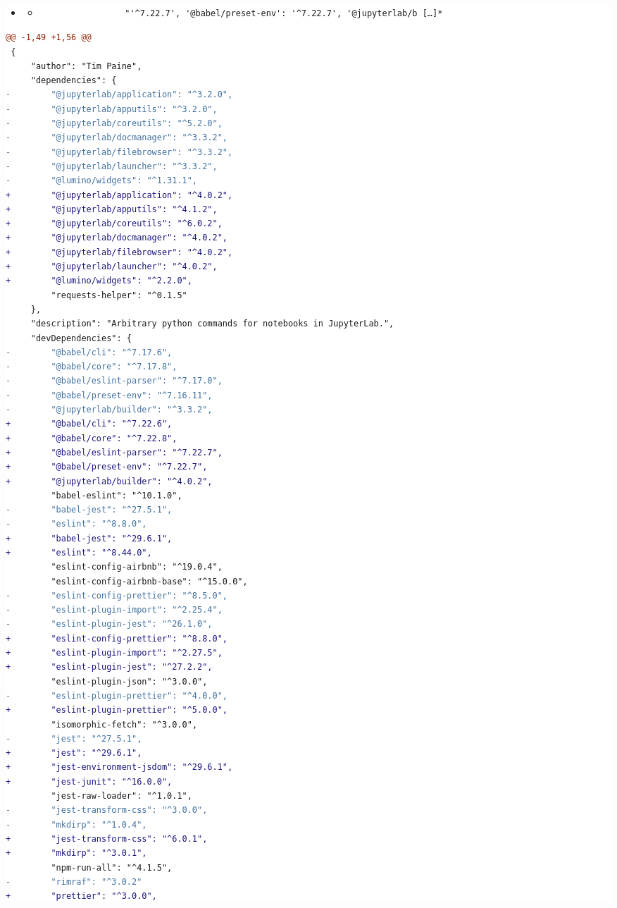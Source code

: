  * *                      "'^7.22.7', '@babel/preset-env': '^7.22.7', '@jupyterlab/b […]*

```diff
@@ -1,49 +1,56 @@
 {
     "author": "Tim Paine",
     "dependencies": {
-        "@jupyterlab/application": "^3.2.0",
-        "@jupyterlab/apputils": "^3.2.0",
-        "@jupyterlab/coreutils": "^5.2.0",
-        "@jupyterlab/docmanager": "^3.3.2",
-        "@jupyterlab/filebrowser": "^3.3.2",
-        "@jupyterlab/launcher": "^3.3.2",
-        "@lumino/widgets": "^1.31.1",
+        "@jupyterlab/application": "^4.0.2",
+        "@jupyterlab/apputils": "^4.1.2",
+        "@jupyterlab/coreutils": "^6.0.2",
+        "@jupyterlab/docmanager": "^4.0.2",
+        "@jupyterlab/filebrowser": "^4.0.2",
+        "@jupyterlab/launcher": "^4.0.2",
+        "@lumino/widgets": "^2.2.0",
         "requests-helper": "^0.1.5"
     },
     "description": "Arbitrary python commands for notebooks in JupyterLab.",
     "devDependencies": {
-        "@babel/cli": "^7.17.6",
-        "@babel/core": "^7.17.8",
-        "@babel/eslint-parser": "^7.17.0",
-        "@babel/preset-env": "^7.16.11",
-        "@jupyterlab/builder": "^3.3.2",
+        "@babel/cli": "^7.22.6",
+        "@babel/core": "^7.22.8",
+        "@babel/eslint-parser": "^7.22.7",
+        "@babel/preset-env": "^7.22.7",
+        "@jupyterlab/builder": "^4.0.2",
         "babel-eslint": "^10.1.0",
-        "babel-jest": "^27.5.1",
-        "eslint": "^8.8.0",
+        "babel-jest": "^29.6.1",
+        "eslint": "^8.44.0",
         "eslint-config-airbnb": "^19.0.4",
         "eslint-config-airbnb-base": "^15.0.0",
-        "eslint-config-prettier": "^8.5.0",
-        "eslint-plugin-import": "^2.25.4",
-        "eslint-plugin-jest": "^26.1.0",
+        "eslint-config-prettier": "^8.8.0",
+        "eslint-plugin-import": "^2.27.5",
+        "eslint-plugin-jest": "^27.2.2",
         "eslint-plugin-json": "^3.0.0",
-        "eslint-plugin-prettier": "^4.0.0",
+        "eslint-plugin-prettier": "^5.0.0",
         "isomorphic-fetch": "^3.0.0",
-        "jest": "^27.5.1",
+        "jest": "^29.6.1",
+        "jest-environment-jsdom": "^29.6.1",
+        "jest-junit": "^16.0.0",
         "jest-raw-loader": "^1.0.1",
-        "jest-transform-css": "^3.0.0",
-        "mkdirp": "^1.0.4",
+        "jest-transform-css": "^6.0.1",
+        "mkdirp": "^3.0.1",
         "npm-run-all": "^4.1.5",
-        "rimraf": "^3.0.2"
+        "prettier": "^3.0.0",
```